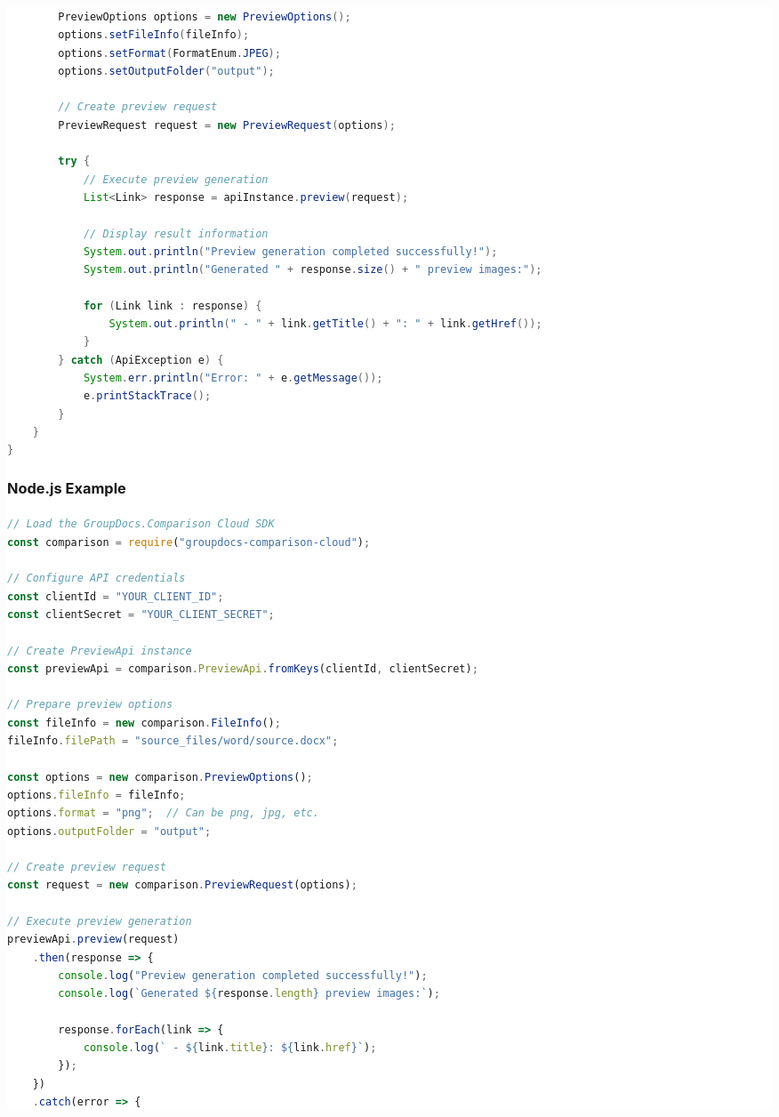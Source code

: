 ```java
        PreviewOptions options = new PreviewOptions();
        options.setFileInfo(fileInfo);
        options.setFormat(FormatEnum.JPEG);
        options.setOutputFolder("output");
        
        // Create preview request
        PreviewRequest request = new PreviewRequest(options);
        
        try {
            // Execute preview generation
            List<Link> response = apiInstance.preview(request);
            
            // Display result information
            System.out.println("Preview generation completed successfully!");
            System.out.println("Generated " + response.size() + " preview images:");
            
            for (Link link : response) {
                System.out.println(" - " + link.getTitle() + ": " + link.getHref());
            }
        } catch (ApiException e) {
            System.err.println("Error: " + e.getMessage());
            e.printStackTrace();
        }
    }
}
```

### Node.js Example

```javascript
// Load the GroupDocs.Comparison Cloud SDK
const comparison = require("groupdocs-comparison-cloud");

// Configure API credentials
const clientId = "YOUR_CLIENT_ID";
const clientSecret = "YOUR_CLIENT_SECRET";

// Create PreviewApi instance
const previewApi = comparison.PreviewApi.fromKeys(clientId, clientSecret);

// Prepare preview options
const fileInfo = new comparison.FileInfo();
fileInfo.filePath = "source_files/word/source.docx";

const options = new comparison.PreviewOptions();
options.fileInfo = fileInfo;
options.format = "png";  // Can be png, jpg, etc.
options.outputFolder = "output";

// Create preview request
const request = new comparison.PreviewRequest(options);

// Execute preview generation
previewApi.preview(request)
    .then(response => {
        console.log("Preview generation completed successfully!");
        console.log(`Generated ${response.length} preview images:`);
        
        response.forEach(link => {
            console.log(` - ${link.title}: ${link.href}`);
        });
    })
    .catch(error => {
```